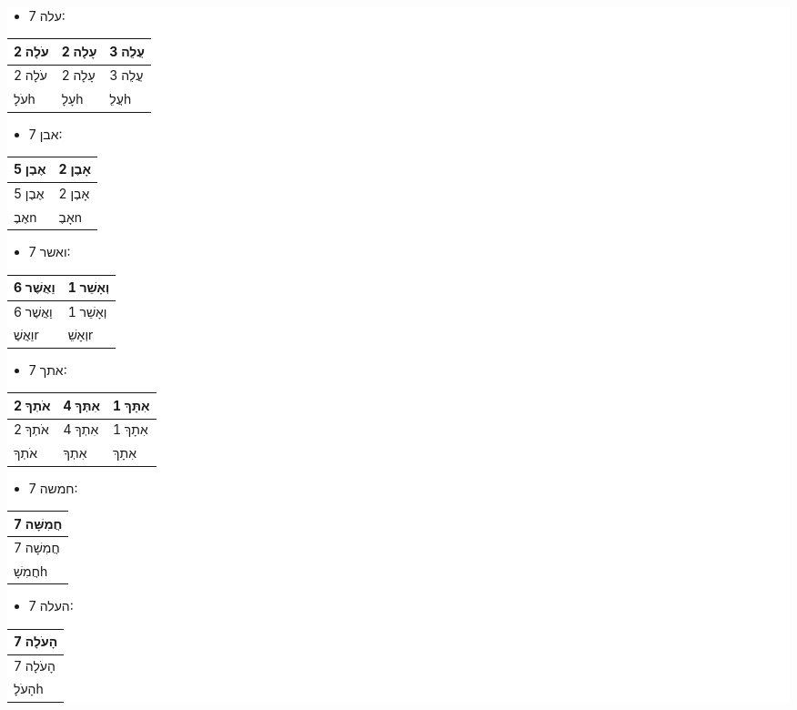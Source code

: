  * עלה 7: 

|עֹלָה 2|עָלָה 2|עֲלֵה 3|
|-|-|-|
|עֹלָה 2|עָלָה 2|עֲלֵה 3|
|עֹלָh|עָלָh|עֲלֵh|

 * אבן 7: 

|אֶבֶן 5|אָבֶן 2|
|-|-|
|אֶבֶן 5|אָבֶן 2|
|אֶבֶn|אָבֶn|

 * ואשר 7: 

|וַאֲשֶׁר 6|וְאָשֵׁר 1|
|-|-|
|וַאֲשֶׁר 6|וְאָשֵׁר 1|
|וַאֲשֶׁr|וְאָשֵׁr|

 * אתך 7: 

|אֹתְךָ 2|אִתְּךָ 4|אִתָּךְ 1|
|-|-|-|
|אֹתְךָ 2|אִתְךָ 4|אִתָךְ 1|
|אֹתְךָ|אִתְךָ|אִתָךְ|

 * חמשה 7: 

|חֲמִשָּׁה 7|
|-|
|חֲמִשָׁה 7|
|חֲמִשָׁh|

 * העלה 7: 

|הָעֹלָה 7|
|-|
|הָעֹלָה 7|
|הָעֹלָh|
